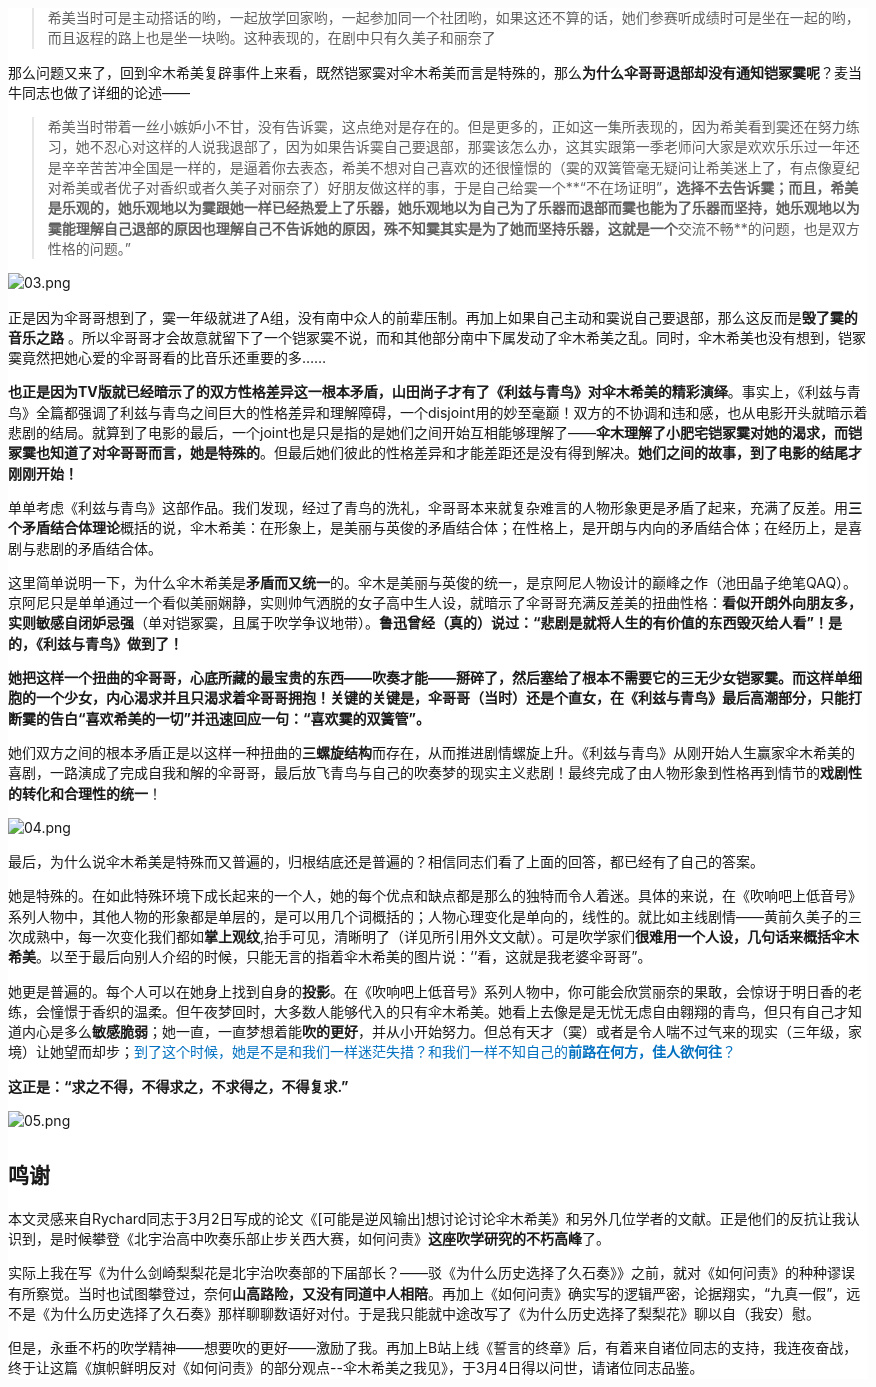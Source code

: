 > 希美当时可是主动搭话的哟，一起放学回家哟，一起参加同一个社团哟，如果这还不算的话，她们参赛听成绩时可是坐在一起的哟，而且返程的路上也是坐一块哟。这种表现的，在剧中只有久美子和丽奈了

那么问题又来了，回到伞木希美复辟事件上来看，既然铠冢霙对伞木希美而言是特殊的，那么**为什么伞哥哥退部却没有通知铠冢霙呢**？麦当牛同志也做了详细的论述——

> 希美当时带着一丝小嫉妒小不甘，没有告诉霙，这点绝对是存在的。但是更多的，正如这一集所表现的，因为希美看到霙还在努力练习，她不忍心对这样的人说我退部了，因为如果告诉霙自己要退部，那霙该怎么办，这其实跟第一季老师问大家是欢欢乐乐过一年还是辛辛苦苦冲全国是一样的，是逼着你去表态，希美不想对自己喜欢的还很憧憬的（霙的双簧管毫无疑问让希美迷上了，有点像夏纪对希美或者优子对香织或者久美子对丽奈了）好朋友做这样的事，于是自己给霙一个**“不在场证明”**，选择不去告诉霙；而且，希美是乐观的，她乐观地以为霙跟她一样已经热爱上了乐器，她乐观地以为自己为了乐器而退部而霙也能为了乐器而坚持，她乐观地以为霙能理解自己退部的原因也理解自己不告诉她的原因，殊不知霙其实是为了她而坚持乐器，这就是一个**交流不畅**的问题，也是双方性格的问题。”

![03.png](https://i.loli.net/2020/03/10/RIkoMU3YefOiC2Q.png)

正是因为伞哥哥想到了，霙一年级就进了A组，没有南中众人的前辈压制。再加上如果自己主动和霙说自己要退部，那么这反而是**毁了霙的音乐之路**
。所以伞哥哥才会故意就留下了一个铠冢霙不说，而和其他部分南中下属发动了伞木希美之乱。同时，伞木希美也没有想到，铠冢霙竟然把她心爱的伞哥哥看的比音乐还重要的多……

**也正是因为TV版就已经暗示了的双方性格差异这一根本矛盾，山田尚子才有了《利兹与青鸟》对伞木希美的精彩演绎**。事实上，《利兹与青鸟》全篇都强调了利兹与青鸟之间巨大的性格差异和理解障碍，一个disjoint用的妙至毫巅！双方的不协调和违和感，也从电影开头就暗示着悲剧的结局。就算到了电影的最后，一个joint也是只是指的是她们之间开始互相能够理解了——**伞木理解了小肥宅铠冢霙对她的渴求，而铠冢霙也知道了对伞哥哥而言，她是特殊的**。但最后她们彼此的性格差异和才能差距还是没有得到解决。**她们之间的故事，到了电影的结尾才刚刚开始！**

单单考虑《利兹与青鸟》这部作品。我们发现，经过了青鸟的洗礼，伞哥哥本来就复杂难言的人物形象更是矛盾了起来，充满了反差。用**三个矛盾结合体理论**概括的说，伞木希美：在形象上，是美丽与英俊的矛盾结合体；在性格上，是开朗与内向的矛盾结合体；在经历上，是喜剧与悲剧的矛盾结合体。

这里简单说明一下，为什么伞木希美是**矛盾而又统一**的。伞木是美丽与英俊的统一，是京阿尼人物设计的巅峰之作（池田晶子绝笔QAQ）。京阿尼只是单单通过一个看似美丽娴静，实则帅气洒脱的女子高中生人设，就暗示了伞哥哥充满反差美的扭曲性格：**看似开朗外向朋友多，实则敏感自闭妒忌强**（单对铠冢霙，且属于吹学争议地带）。**鲁迅曾经（真的）说过：“****悲剧是就将人生的有价值的东西毁灭给人看****”！是的，《利兹与青鸟》做到了！**

**她把这样一个扭曲的伞哥哥，心底所藏的最宝贵的东西——吹奏才能——掰碎了，然后塞给了根本不需要它的三无少女铠冢霙。而这样单细胞的一个少女，内心渴求并且只渴求着伞哥哥拥抱！关键的关键是，伞哥哥（当时）还是个直女，在《利兹与青鸟》最后高潮部分，只能打断霙的告白“喜欢希美的一切”并迅速回应一句：“喜欢霙的双簧管”。**

她们双方之间的根本矛盾正是以这样一种扭曲的**三螺旋结构**而存在，从而推进剧情螺旋上升。《利兹与青鸟》从刚开始人生赢家伞木希美的喜剧，一路演成了完成自我和解的伞哥哥，最后放飞青鸟与自己的吹奏梦的现实主义悲剧！最终完成了由人物形象到性格再到情节的**戏剧性的转化和合理性的统一**！

![04.png](https://i.loli.net/2020/03/10/hysOqTkHUnmYad9.png)

最后，为什么说伞木希美是特殊而又普遍的，归根结底还是普遍的？相信同志们看了上面的回答，都已经有了自己的答案。

她是特殊的。在如此特殊环境下成长起来的一个人，她的每个优点和缺点都是那么的独特而令人着迷。具体的来说，在《吹响吧上低音号》系列人物中，其他人物的形象都是单层的，是可以用几个词概括的；人物心理变化是单向的，线性的。就比如主线剧情——黄前久美子的三次成熟中，每一次变化我们都如**掌上观纹**,抬手可见，清晰明了（详见所引用外文文献）。可是吹学家们**很难用一个人设，几句话来概括伞木希美**。以至于最后向别人介绍的时候，只能无言的指着伞木希美的图片说：‘’看，这就是我老婆伞哥哥”。

她更是普遍的。每个人可以在她身上找到自身的**投影**。在《吹响吧上低音号》系列人物中，你可能会欣赏丽奈的果敢，会惊讶于明日香的老练，会憧憬于香织的温柔。但午夜梦回时，大多数人能够代入的只有伞木希美。她看上去像是是无忧无虑自由翱翔的青鸟，但只有自己才知道内心是多么**敏感脆弱**；她一直，一直梦想着能**吹的更好**，并从小开始努力。但总有天才（霙）或者是令人喘不过气来的现实（三年级，家境）让她望而却步；<span style="color:#0070C0;">到了这个时候，她是不是和我们一样迷茫失措？和我们一样不知自己的**前路在何方，佳人欲何往**？</span>

**这正是：“求之不得，不得求之，不求得之，不得复求.”**

![05.png](https://i.loli.net/2020/03/10/QzsE8tnG1vwDj9k.png)

## 鸣谢

本文灵感来自Rychard同志于3月2日写成的论文《[可能是逆风输出]想讨论讨论伞木希美》和另外几位学者的文献。正是他们的反抗让我认识到，是时候攀登《北宇治高中吹奏乐部止步关西大赛，如何问责》**这座吹学研究的不朽高峰**了。

实际上我在写《为什么剑崎梨梨花是北宇治吹奏部的下届部长？——驳《为什么历史选择了久石奏》》之前，就对《如何问责》的种种谬误有所察觉。当时也试图攀登过，奈何**山高路险，又没有同道中人相陪**。再加上《如何问责》确实写的逻辑严密，论据翔实，“九真一假”，远不是《为什么历史选择了久石奏》那样聊聊数语好对付。于是我只能就中途改写了《为什么历史选择了梨梨花》聊以自（我安）慰。

但是，永垂不朽的吹学精神——想要吹的更好——激励了我。再加上B站上线《誓言的终章》后，有着来自诸位同志的支持，我连夜奋战，终于让这篇《旗帜鲜明反对《如何问责》的部分观点--伞木希美之我见》，于3月4日得以问世，请诸位同志品鉴。
